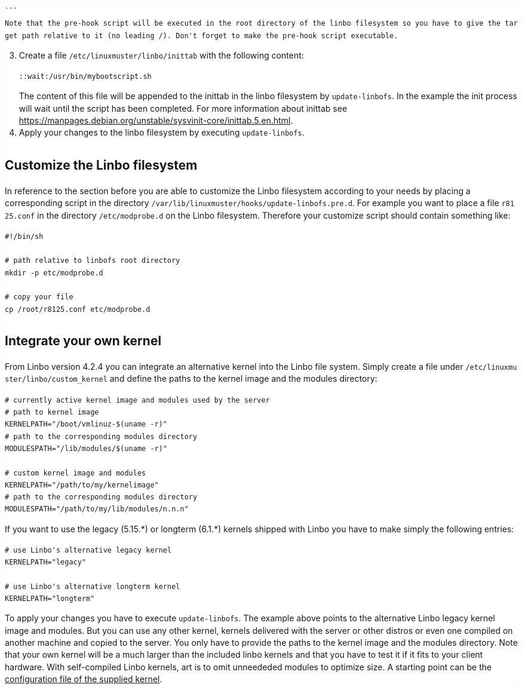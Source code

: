     ```
    Note that the pre-hook script will be executed in the root directory of the linbo filesystem so you have to give the target path relative to it (no leading /). Don't forget to make the pre-hook script executable.  
3. Create a file `/etc/linuxmuster/linbo/inittab` with the following content:
    ```
    ::wait:/usr/bin/mybootscript.sh
    ```
    The content of this file will be appended to the inittab in the linbo filesystem by `update-linbofs`. In the example the init process will wait until the script has been completed. For more information about inittab see https://manpages.debian.org/unstable/sysvinit-core/inittab.5.en.html.  
4. Apply your changes to the linbo filesystem by executing `update-linbofs`.

## Customize the Linbo filesystem
In reference to the section before you are able to customize the Linbo filesystem according to your needs by placing a corresponding script in the directory `/var/lib/linuxmuster/hooks/update-linbofs.pre.d`. For example you want to place a file `r8125.conf` in the directory `/etc/modprobe.d` on the Linbo filesystem. Therefore your customize script should contain something like:
```
#!/bin/sh

# path relative to linbofs root directory
mkdir -p etc/modprobe.d

# copy your file
cp /root/r8125.conf etc/modprobe.d
```

## Integrate your own kernel
From Linbo version 4.2.4 you can integrate an alternative kernel into the Linbo file system. Simply create a file under `/etc/linuxmuster/linbo/custom_kernel` and define the paths to the kernel image and the modules directory:
```
# currently active kernel image and modules used by the server
# path to kernel image
KERNELPATH="/boot/vmlinuz-$(uname -r)"
# path to the corresponding modules directory
MODULESPATH="/lib/modules/$(uname -r)"

# custom kernel image and modules
KERNELPATH="/path/to/my/kernelimage"
# path to the corresponding modules directory
MODULESPATH="/path/to/my/lib/modules/n.n.n"
```
If you want to use the legacy (5.15.\*) or longterm (6.1.\*) kernels shipped with Linbo you have to make simply the following entries:
```
# use Linbo's alternative legacy kernel
KERNELPATH="legacy"

# use Linbo's alternative longterm kernel
KERNELPATH="longterm"
```
To apply your changes you have to execute `update-linbofs`. The example above points to the alternative Linbo legacy kernel image and modules. But you can use any other kernel, kernels delivered with the server or other distros or even one compiled on another machine and copied to the server. You only have to provide the paths to the kernel image and the modules directory. Note that your own kernel will be a much larger than the included linbo kernels and that you have to test it if it fits to your client hardware. With self-compiled Linbo kernels, art is to omit unneededed modules to optimize size. A starting point can be the [configuration file of the supplied kernel](https://github.com/linuxmuster/linuxmuster-linbo7/blob/main/build/config/kernel).

